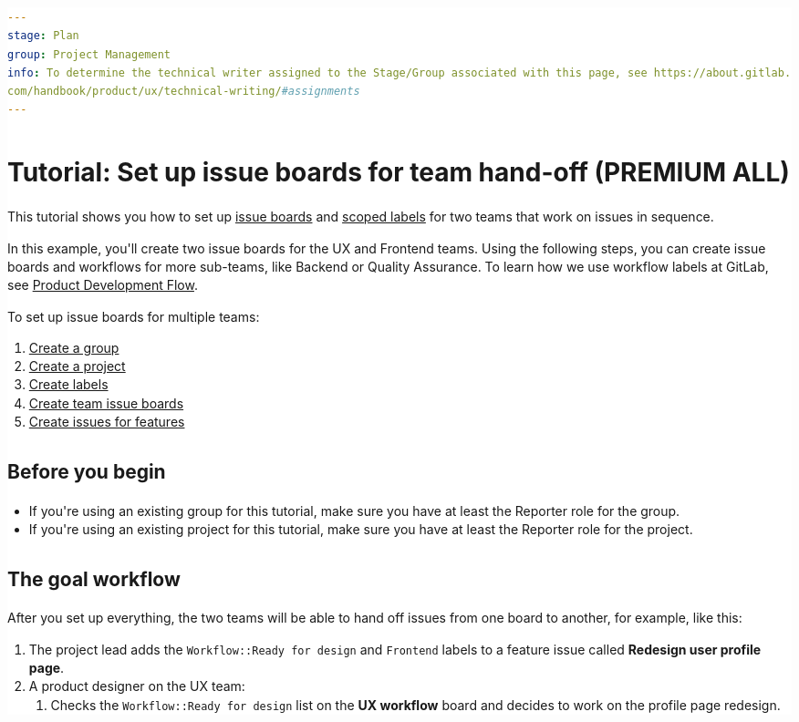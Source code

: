 ```yaml
---
stage: Plan
group: Project Management
info: To determine the technical writer assigned to the Stage/Group associated with this page, see https://about.gitlab.com/handbook/product/ux/technical-writing/#assignments
---
```


# Tutorial: Set up issue boards for team hand-off **(PREMIUM ALL)**



This tutorial shows you how to set up [issue boards](../../user/project/issue_board.md) and [scoped labels](../../user/project/labels.md#scoped-labels) for two teams that work on issues in sequence.

In this example, you'll create two issue boards for the UX and Frontend teams.
Using the following steps, you can create issue boards and workflows for more sub-teams, like Backend
or Quality Assurance.
To learn how we use workflow labels at GitLab, see [Product Development Flow](https://about.gitlab.com/handbook/product-development-flow).

To set up issue boards for multiple teams:

1. [Create a group](#create-a-group)
1. [Create a project](#create-a-project)
1. [Create labels](#create-labels)
1. [Create team issue boards](#create-team-issue-boards)
1. [Create issues for features](#create-issues-for-features)

## Before you begin

- If you're using an existing group for this tutorial, make sure you have at least the Reporter role for the group.
- If you're using an existing project for this tutorial, make sure you have at least the Reporter role for the project.

## The goal workflow

After you set up everything, the two teams will be able to hand off issues from one board to another, for example, like this:

1. The project lead adds the `Workflow::Ready for design` and `Frontend` labels to a feature issue called **Redesign user profile page**.
1. A product designer on the UX team:
   1. Checks the `Workflow::Ready for design` list on the **UX workflow** board and decides to work on the profile page redesign.

